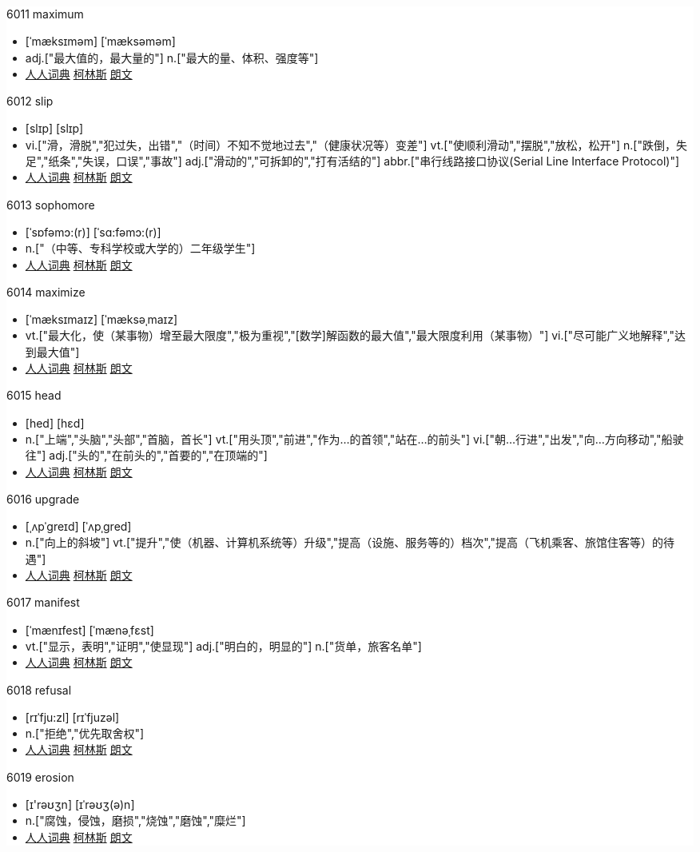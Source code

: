 6011 maximum 
- [ˈmæksɪməm]  [ˈmæksəməm] 
- adj.["最大值的，最大量的"]  n.["最大的量、体积、强度等"]   
- [人人词典](https://www.91dict.com/words?w=maximum) [柯林斯](https://www.collinsdictionary.com/zh/dictionary/english/maximum) [朗文](https://www.ldoceonline.com/dictionary/maximum) 

6012 slip 
- [slɪp]  [slɪp] 
- vi.["滑，滑脱","犯过失，出错","（时间）不知不觉地过去","（健康状况等）变差"]  vt.["使顺利滑动","摆脱","放松，松开"]  n.["跌倒，失足","纸条","失误，口误","事故"]  adj.["滑动的","可拆卸的","打有活结的"]  abbr.["串行线路接口协议(Serial Line Interface Protocol)"]   
- [人人词典](https://www.91dict.com/words?w=slip) [柯林斯](https://www.collinsdictionary.com/zh/dictionary/english/slip) [朗文](https://www.ldoceonline.com/dictionary/slip) 

6013 sophomore 
- [ˈsɒfəmɔ:(r)]  [ˈsɑ:fəmɔ:(r)] 
- n.["（中等、专科学校或大学的）二年级学生"]   
- [人人词典](https://www.91dict.com/words?w=sophomore) [柯林斯](https://www.collinsdictionary.com/zh/dictionary/english/sophomore) [朗文](https://www.ldoceonline.com/dictionary/sophomore) 

6014 maximize 
- [ˈmæksɪmaɪz]  [ˈmæksəˌmaɪz] 
- vt.["最大化，使（某事物）增至最大限度","极为重视","[数学]解函数的最大值","最大限度利用（某事物）"]  vi.["尽可能广义地解释","达到最大值"]   
- [人人词典](https://www.91dict.com/words?w=maximize) [柯林斯](https://www.collinsdictionary.com/zh/dictionary/english/maximize) [朗文](https://www.ldoceonline.com/dictionary/maximize) 

6015 head 
- [hed]  [hɛd] 
- n.["上端","头脑","头部","首脑，首长"]  vt.["用头顶","前进","作为…的首领","站在…的前头"]  vi.["朝…行进","出发","向…方向移动","船驶往"]  adj.["头的","在前头的","首要的","在顶端的"]   
- [人人词典](https://www.91dict.com/words?w=head) [柯林斯](https://www.collinsdictionary.com/zh/dictionary/english/head) [朗文](https://www.ldoceonline.com/dictionary/head) 

6016 upgrade 
- [ˌʌpˈgreɪd]  [ˈʌpˌɡred] 
- n.["向上的斜坡"]  vt.["提升","使（机器、计算机系统等）升级","提高（设施、服务等的）档次","提高（飞机乘客、旅馆住客等）的待遇"]   
- [人人词典](https://www.91dict.com/words?w=upgrade) [柯林斯](https://www.collinsdictionary.com/zh/dictionary/english/upgrade) [朗文](https://www.ldoceonline.com/dictionary/upgrade) 

6017 manifest 
- [ˈmænɪfest]  [ˈmænəˌfɛst] 
- vt.["显示，表明","证明","使显现"]  adj.["明白的，明显的"]  n.["货单，旅客名单"]   
- [人人词典](https://www.91dict.com/words?w=manifest) [柯林斯](https://www.collinsdictionary.com/zh/dictionary/english/manifest) [朗文](https://www.ldoceonline.com/dictionary/manifest) 

6018 refusal 
- [rɪˈfju:zl]  [rɪˈfjuzəl] 
- n.["拒绝","优先取舍权"]   
- [人人词典](https://www.91dict.com/words?w=refusal) [柯林斯](https://www.collinsdictionary.com/zh/dictionary/english/refusal) [朗文](https://www.ldoceonline.com/dictionary/refusal) 

6019 erosion 
- [ɪ'rəʊʒn]  [ɪˈrəʊʒ(ə)n] 
- n.["腐蚀，侵蚀，磨损","烧蚀","磨蚀","糜烂"]   
- [人人词典](https://www.91dict.com/words?w=erosion) [柯林斯](https://www.collinsdictionary.com/zh/dictionary/english/erosion) [朗文](https://www.ldoceonline.com/dictionary/erosion) 
